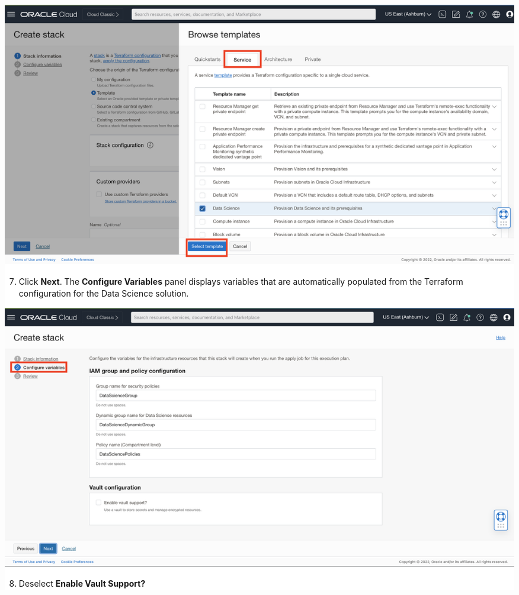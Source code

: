 ![Select Template](images/select-template.png " ")

7. Click **Next**. The **Configure Variables** panel displays variables that are automatically populated from the Terraform configuration for the Data Science solution.

![configure](images/configure.png " ")

8. Deselect **Enable Vault Support?**
